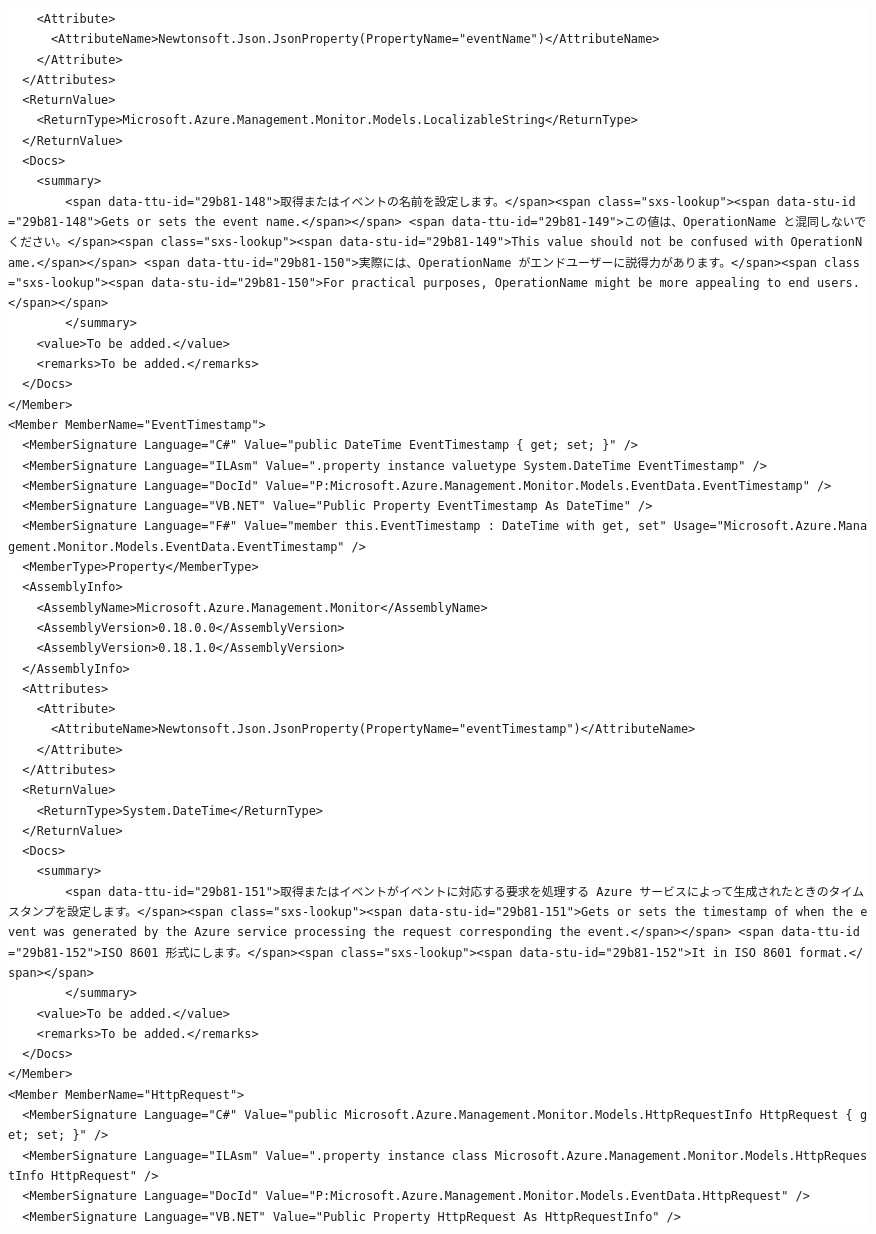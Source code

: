         <Attribute>
          <AttributeName>Newtonsoft.Json.JsonProperty(PropertyName="eventName")</AttributeName>
        </Attribute>
      </Attributes>
      <ReturnValue>
        <ReturnType>Microsoft.Azure.Management.Monitor.Models.LocalizableString</ReturnType>
      </ReturnValue>
      <Docs>
        <summary>
            <span data-ttu-id="29b81-148">取得またはイベントの名前を設定します。</span><span class="sxs-lookup"><span data-stu-id="29b81-148">Gets or sets the event name.</span></span> <span data-ttu-id="29b81-149">この値は、OperationName と混同しないでください。</span><span class="sxs-lookup"><span data-stu-id="29b81-149">This value should not be confused with OperationName.</span></span> <span data-ttu-id="29b81-150">実際には、OperationName がエンドユーザーに説得力があります。</span><span class="sxs-lookup"><span data-stu-id="29b81-150">For practical purposes, OperationName might be more appealing to end users.</span></span>
            </summary>
        <value>To be added.</value>
        <remarks>To be added.</remarks>
      </Docs>
    </Member>
    <Member MemberName="EventTimestamp">
      <MemberSignature Language="C#" Value="public DateTime EventTimestamp { get; set; }" />
      <MemberSignature Language="ILAsm" Value=".property instance valuetype System.DateTime EventTimestamp" />
      <MemberSignature Language="DocId" Value="P:Microsoft.Azure.Management.Monitor.Models.EventData.EventTimestamp" />
      <MemberSignature Language="VB.NET" Value="Public Property EventTimestamp As DateTime" />
      <MemberSignature Language="F#" Value="member this.EventTimestamp : DateTime with get, set" Usage="Microsoft.Azure.Management.Monitor.Models.EventData.EventTimestamp" />
      <MemberType>Property</MemberType>
      <AssemblyInfo>
        <AssemblyName>Microsoft.Azure.Management.Monitor</AssemblyName>
        <AssemblyVersion>0.18.0.0</AssemblyVersion>
        <AssemblyVersion>0.18.1.0</AssemblyVersion>
      </AssemblyInfo>
      <Attributes>
        <Attribute>
          <AttributeName>Newtonsoft.Json.JsonProperty(PropertyName="eventTimestamp")</AttributeName>
        </Attribute>
      </Attributes>
      <ReturnValue>
        <ReturnType>System.DateTime</ReturnType>
      </ReturnValue>
      <Docs>
        <summary>
            <span data-ttu-id="29b81-151">取得またはイベントがイベントに対応する要求を処理する Azure サービスによって生成されたときのタイムスタンプを設定します。</span><span class="sxs-lookup"><span data-stu-id="29b81-151">Gets or sets the timestamp of when the event was generated by the Azure service processing the request corresponding the event.</span></span> <span data-ttu-id="29b81-152">ISO 8601 形式にします。</span><span class="sxs-lookup"><span data-stu-id="29b81-152">It in ISO 8601 format.</span></span>
            </summary>
        <value>To be added.</value>
        <remarks>To be added.</remarks>
      </Docs>
    </Member>
    <Member MemberName="HttpRequest">
      <MemberSignature Language="C#" Value="public Microsoft.Azure.Management.Monitor.Models.HttpRequestInfo HttpRequest { get; set; }" />
      <MemberSignature Language="ILAsm" Value=".property instance class Microsoft.Azure.Management.Monitor.Models.HttpRequestInfo HttpRequest" />
      <MemberSignature Language="DocId" Value="P:Microsoft.Azure.Management.Monitor.Models.EventData.HttpRequest" />
      <MemberSignature Language="VB.NET" Value="Public Property HttpRequest As HttpRequestInfo" />